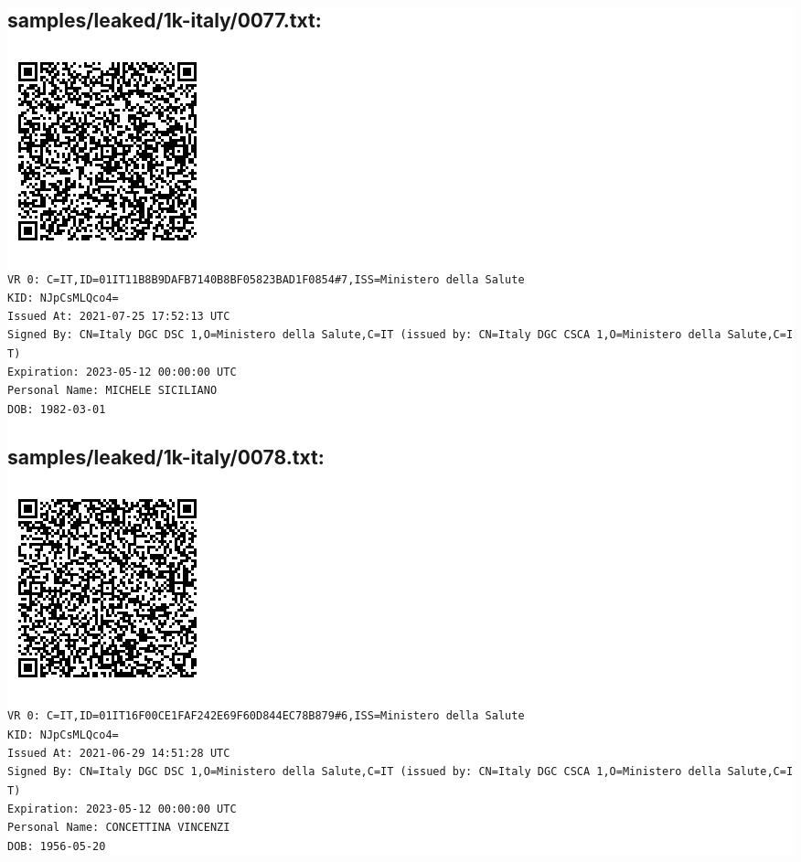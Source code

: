 ## samples/leaked/1k-italy/0077.txt:

![Certificate samples/leaked/1k-italy/0077.txt](samples/leaked/1k-italy/0077.png)

```plain
VR 0: C=IT,ID=01IT11B8B9DAFB7140B8BF05823BAD1F0854#7,ISS=Ministero della Salute
KID: NJpCsMLQco4=
Issued At: 2021-07-25 17:52:13 UTC
Signed By: CN=Italy DGC DSC 1,O=Ministero della Salute,C=IT (issued by: CN=Italy DGC CSCA 1,O=Ministero della Salute,C=IT)
Expiration: 2023-05-12 00:00:00 UTC
Personal Name: MICHELE SICILIANO
DOB: 1982-03-01
```

## samples/leaked/1k-italy/0078.txt:

![Certificate samples/leaked/1k-italy/0078.txt](samples/leaked/1k-italy/0078.png)

```plain
VR 0: C=IT,ID=01IT16F00CE1FAF242E69F60D844EC78B879#6,ISS=Ministero della Salute
KID: NJpCsMLQco4=
Issued At: 2021-06-29 14:51:28 UTC
Signed By: CN=Italy DGC DSC 1,O=Ministero della Salute,C=IT (issued by: CN=Italy DGC CSCA 1,O=Ministero della Salute,C=IT)
Expiration: 2023-05-12 00:00:00 UTC
Personal Name: CONCETTINA VINCENZI
DOB: 1956-05-20
```
